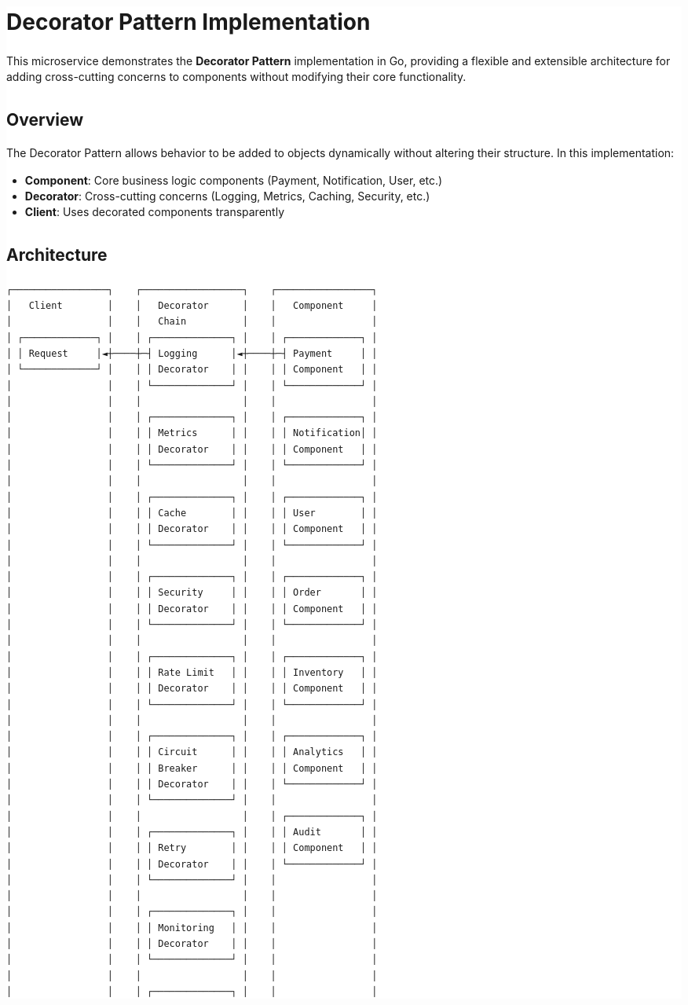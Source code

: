 # Decorator Pattern Implementation

This microservice demonstrates the **Decorator Pattern** implementation in Go, providing a flexible and extensible architecture for adding cross-cutting concerns to components without modifying their core functionality.

## Overview

The Decorator Pattern allows behavior to be added to objects dynamically without altering their structure. In this implementation:

- **Component**: Core business logic components (Payment, Notification, User, etc.)
- **Decorator**: Cross-cutting concerns (Logging, Metrics, Caching, Security, etc.)
- **Client**: Uses decorated components transparently

## Architecture

```
┌─────────────────┐    ┌──────────────────┐    ┌─────────────────┐
│   Client        │    │   Decorator      │    │   Component     │
│                 │    │   Chain          │    │                 │
│ ┌─────────────┐ │    │ ┌──────────────┐ │    │ ┌─────────────┐ │
│ │ Request     │◄┼────┼─┤ Logging      │◄┼────┼─┤ Payment     │ │
│ └─────────────┘ │    │ │ Decorator    │ │    │ │ Component   │ │
│                 │    │ └──────────────┘ │    │ └─────────────┘ │
│                 │    │                  │    │                 │
│                 │    │ ┌──────────────┐ │    │ ┌─────────────┐ │
│                 │    │ │ Metrics      │ │    │ │ Notification│ │
│                 │    │ │ Decorator    │ │    │ │ Component   │ │
│                 │    │ └──────────────┘ │    │ └─────────────┘ │
│                 │    │                  │    │                 │
│                 │    │ ┌──────────────┐ │    │ ┌─────────────┐ │
│                 │    │ │ Cache        │ │    │ │ User        │ │
│                 │    │ │ Decorator    │ │    │ │ Component   │ │
│                 │    │ └──────────────┘ │    │ └─────────────┘ │
│                 │    │                  │    │                 │
│                 │    │ ┌──────────────┐ │    │ ┌─────────────┐ │
│                 │    │ │ Security     │ │    │ │ Order       │ │
│                 │    │ │ Decorator    │ │    │ │ Component   │ │
│                 │    │ └──────────────┘ │    │ └─────────────┘ │
│                 │    │                  │    │                 │
│                 │    │ ┌──────────────┐ │    │ ┌─────────────┐ │
│                 │    │ │ Rate Limit   │ │    │ │ Inventory   │ │
│                 │    │ │ Decorator    │ │    │ │ Component   │ │
│                 │    │ └──────────────┘ │    │ └─────────────┘ │
│                 │    │                  │    │                 │
│                 │    │ ┌──────────────┐ │    │ ┌─────────────┐ │
│                 │    │ │ Circuit      │ │    │ │ Analytics   │ │
│                 │    │ │ Breaker      │ │    │ │ Component   │ │
│                 │    │ │ Decorator    │ │    │ └─────────────┘ │
│                 │    │ └──────────────┘ │    │                 │
│                 │    │                  │    │ ┌─────────────┐ │
│                 │    │ ┌──────────────┐ │    │ │ Audit       │ │
│                 │    │ │ Retry        │ │    │ │ Component   │ │
│                 │    │ │ Decorator    │ │    │ └─────────────┘ │
│                 │    │ └──────────────┘ │    │                 │
│                 │    │                  │    │                 │
│                 │    │ ┌──────────────┐ │    │                 │
│                 │    │ │ Monitoring   │ │    │                 │
│                 │    │ │ Decorator    │ │    │                 │
│                 │    │ └──────────────┘ │    │                 │
│                 │    │                  │    │                 │
│                 │    │ ┌──────────────┐ │    │                 │
```